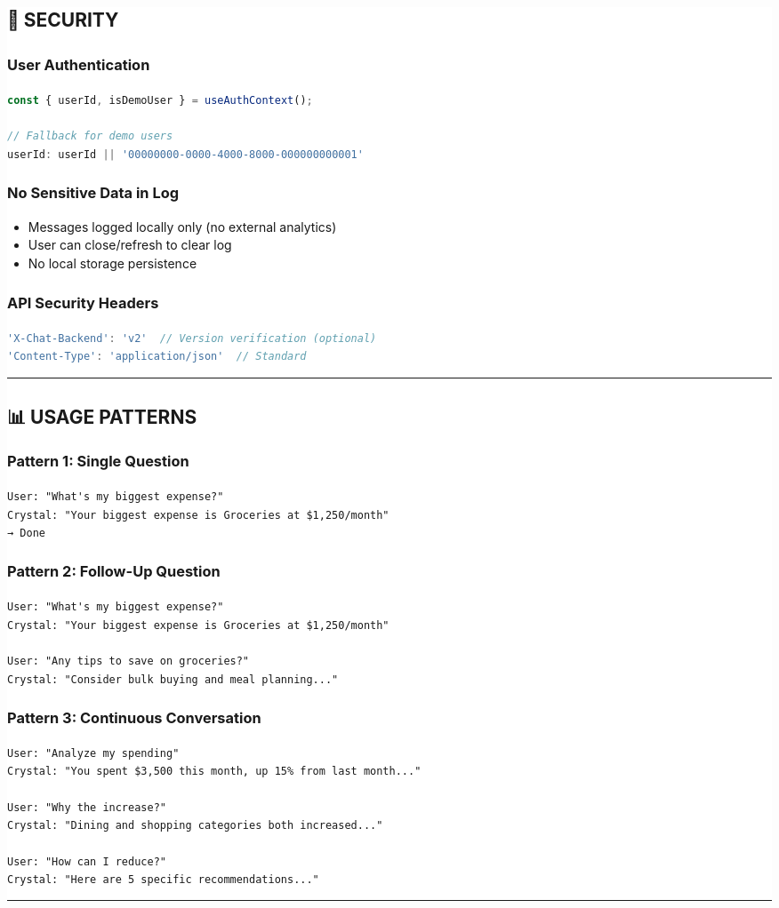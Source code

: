 ## 🔐 SECURITY

### User Authentication
```typescript
const { userId, isDemoUser } = useAuthContext();

// Fallback for demo users
userId: userId || '00000000-0000-4000-8000-000000000001'
```

### No Sensitive Data in Log
- Messages logged locally only (no external analytics)
- User can close/refresh to clear log
- No local storage persistence

### API Security Headers
```typescript
'X-Chat-Backend': 'v2'  // Version verification (optional)
'Content-Type': 'application/json'  // Standard
```

---

## 📊 USAGE PATTERNS

### Pattern 1: Single Question
```
User: "What's my biggest expense?"
Crystal: "Your biggest expense is Groceries at $1,250/month"
→ Done
```

### Pattern 2: Follow-Up Question
```
User: "What's my biggest expense?"
Crystal: "Your biggest expense is Groceries at $1,250/month"

User: "Any tips to save on groceries?"
Crystal: "Consider bulk buying and meal planning..."
```

### Pattern 3: Continuous Conversation
```
User: "Analyze my spending"
Crystal: "You spent $3,500 this month, up 15% from last month..."

User: "Why the increase?"
Crystal: "Dining and shopping categories both increased..."

User: "How can I reduce?"
Crystal: "Here are 5 specific recommendations..."
```

---